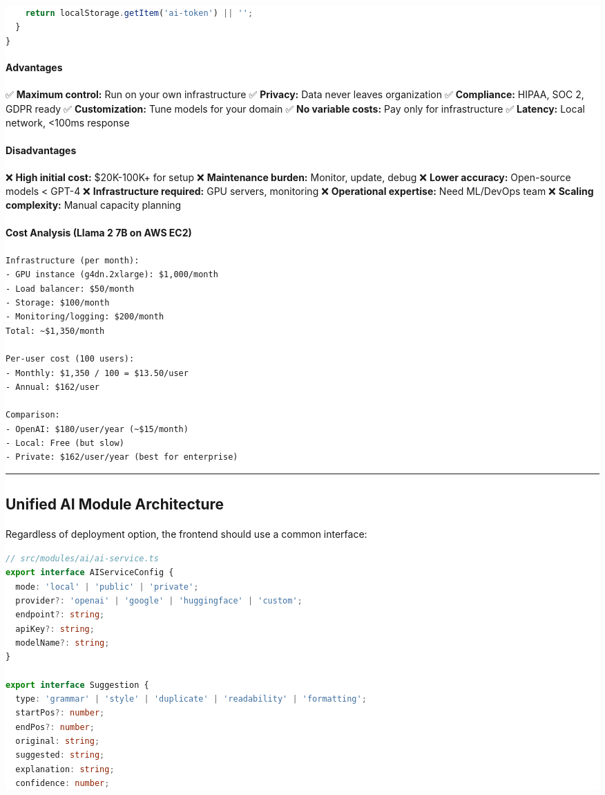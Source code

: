 ```typescript
    return localStorage.getItem('ai-token') || '';
  }
}
```

#### Advantages
✅ **Maximum control:** Run on your own infrastructure
✅ **Privacy:** Data never leaves organization
✅ **Compliance:** HIPAA, SOC 2, GDPR ready
✅ **Customization:** Tune models for your domain
✅ **No variable costs:** Pay only for infrastructure
✅ **Latency:** Local network, <100ms response

#### Disadvantages
❌ **High initial cost:** $20K-100K+ for setup
❌ **Maintenance burden:** Monitor, update, debug
❌ **Lower accuracy:** Open-source models < GPT-4
❌ **Infrastructure required:** GPU servers, monitoring
❌ **Operational expertise:** Need ML/DevOps team
❌ **Scaling complexity:** Manual capacity planning

#### Cost Analysis (Llama 2 7B on AWS EC2)
```
Infrastructure (per month):
- GPU instance (g4dn.2xlarge): $1,000/month
- Load balancer: $50/month
- Storage: $100/month
- Monitoring/logging: $200/month
Total: ~$1,350/month

Per-user cost (100 users):
- Monthly: $1,350 / 100 = $13.50/user
- Annual: $162/user

Comparison:
- OpenAI: $180/user/year (~$15/month)
- Local: Free (but slow)
- Private: $162/user/year (best for enterprise)
```

---

## Unified AI Module Architecture

Regardless of deployment option, the frontend should use a common interface:

```typescript
// src/modules/ai/ai-service.ts
export interface AIServiceConfig {
  mode: 'local' | 'public' | 'private';
  provider?: 'openai' | 'google' | 'huggingface' | 'custom';
  endpoint?: string;
  apiKey?: string;
  modelName?: string;
}

export interface Suggestion {
  type: 'grammar' | 'style' | 'duplicate' | 'readability' | 'formatting';
  startPos?: number;
  endPos?: number;
  original: string;
  suggested: string;
  explanation: string;
  confidence: number;
```